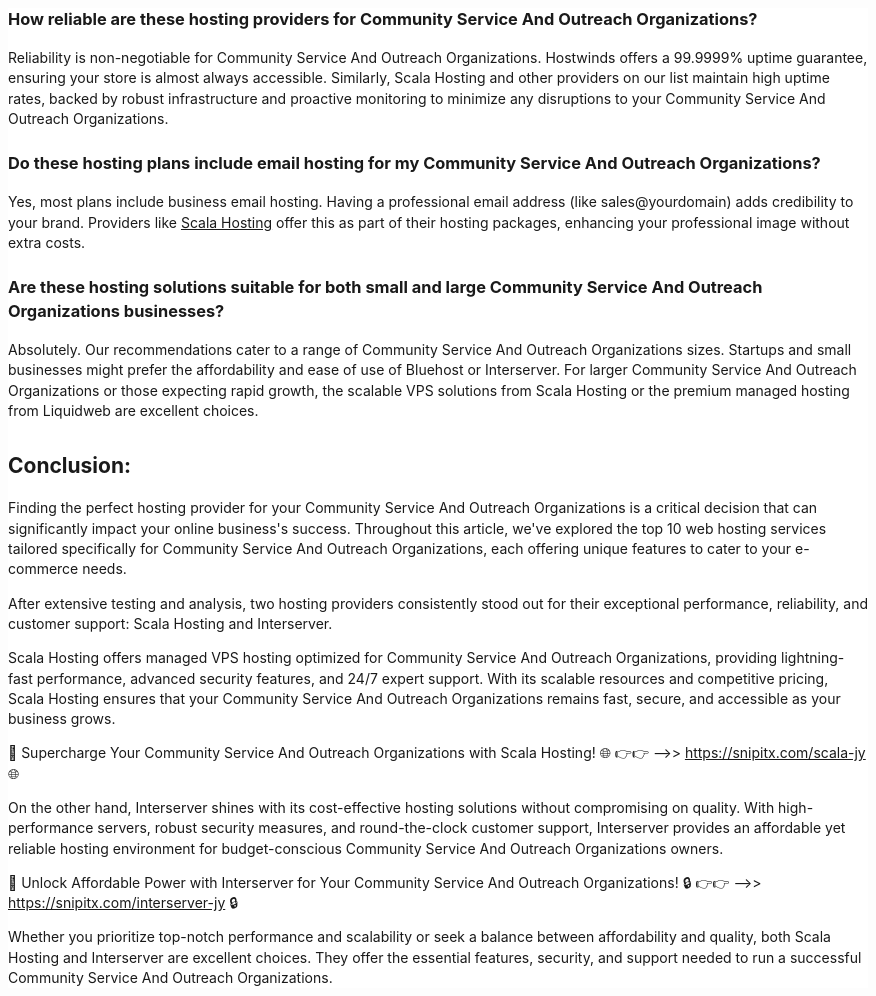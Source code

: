 ### How reliable are these hosting providers for Community Service And Outreach Organizations? 
Reliability is non-negotiable for Community Service And Outreach Organizations. Hostwinds offers a 99.9999% uptime guarantee, ensuring your store is almost always accessible. Similarly, Scala Hosting and other providers on our list maintain high uptime rates, backed by robust infrastructure and proactive monitoring to minimize any disruptions to your Community Service And Outreach Organizations.

### Do these hosting plans include email hosting for my Community Service And Outreach Organizations? 
Yes, most plans include business email hosting. Having a professional email address (like sales@yourdomain) adds credibility to your brand. Providers like [Scala Hosting](https://snipitx.com/scala-jy) offer this as part of their hosting packages, enhancing your professional image without extra costs.

### Are these hosting solutions suitable for both small and large Community Service And Outreach Organizations businesses? 
Absolutely. Our recommendations cater to a range of Community Service And Outreach Organizations sizes. Startups and small businesses might prefer the affordability and ease of use of Bluehost or Interserver. For larger Community Service And Outreach Organizations or those expecting rapid growth, the scalable VPS solutions from Scala Hosting or the premium managed hosting from Liquidweb are excellent choices.

## Conclusion:

Finding the perfect hosting provider for your Community Service And Outreach Organizations is a critical decision that can significantly impact your online business's success. Throughout this article, we've explored the top 10 web hosting services tailored specifically for Community Service And Outreach Organizations, each offering unique features to cater to your e-commerce needs.

After extensive testing and analysis, two hosting providers consistently stood out for their exceptional performance, reliability, and customer support: Scala Hosting and Interserver.

Scala Hosting offers managed VPS hosting optimized for Community Service And Outreach Organizations, providing lightning-fast performance, advanced security features, and 24/7 expert support. With its scalable resources and competitive pricing, Scala Hosting ensures that your Community Service And Outreach Organizations remains fast, secure, and accessible as your business grows.

🚀 Supercharge Your Community Service And Outreach Organizations with Scala Hosting! 🌐
👉👉 -->> https://snipitx.com/scala-jy 🌐

On the other hand, Interserver shines with its cost-effective hosting solutions without compromising on quality. With high-performance servers, robust security measures, and round-the-clock customer support, Interserver provides an affordable yet reliable hosting environment for budget-conscious Community Service And Outreach Organizations owners.

💸 Unlock Affordable Power with Interserver for Your Community Service And Outreach Organizations! 🔒
👉👉 -->> https://snipitx.com/interserver-jy 🔒

Whether you prioritize top-notch performance and scalability or seek a balance between affordability and quality, both Scala Hosting and Interserver are excellent choices. They offer the essential features, security, and support needed to run a successful Community Service And Outreach Organizations.
